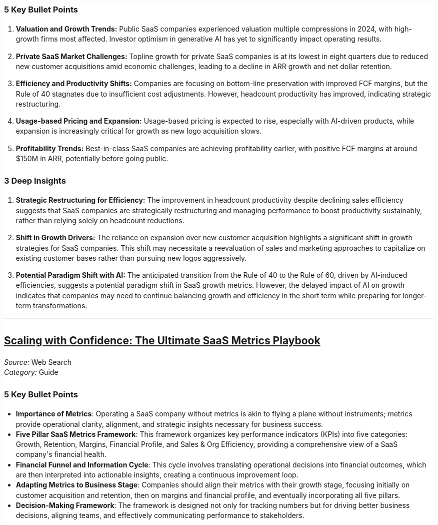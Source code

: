 ### 5 Key Bullet Points

1. **Valuation and Growth Trends:** Public SaaS companies experienced valuation multiple compressions in 2024, with high-growth firms most affected. Investor optimism in generative AI has yet to significantly impact operating results.

2. **Private SaaS Market Challenges:** Topline growth for private SaaS companies is at its lowest in eight quarters due to reduced new customer acquisitions amid economic challenges, leading to a decline in ARR growth and net dollar retention.

3. **Efficiency and Productivity Shifts:** Companies are focusing on bottom-line preservation with improved FCF margins, but the Rule of 40 stagnates due to insufficient cost adjustments. However, headcount productivity has improved, indicating strategic restructuring.

4. **Usage-based Pricing and Expansion:** Usage-based pricing is expected to rise, especially with AI-driven products, while expansion is increasingly critical for growth as new logo acquisition slows.

5. **Profitability Trends:** Best-in-class SaaS companies are achieving profitability earlier, with positive FCF margins at around $150M in ARR, potentially before going public.

### 3 Deep Insights

1. **Strategic Restructuring for Efficiency:** The improvement in headcount productivity despite declining sales efficiency suggests that SaaS companies are strategically restructuring and managing performance to boost productivity sustainably, rather than relying solely on headcount reductions.

2. **Shift in Growth Drivers:** The reliance on expansion over new customer acquisition highlights a significant shift in growth strategies for SaaS companies. This shift may necessitate a reevaluation of sales and marketing approaches to capitalize on existing customer bases rather than pursuing new logos aggressively.

3. **Potential Paradigm Shift with AI:** The anticipated transition from the Rule of 40 to the Rule of 60, driven by AI-induced efficiencies, suggests a potential paradigm shift in SaaS growth metrics. However, the delayed impact of AI on growth indicates that companies may need to continue balancing growth and efficiency in the short term while preparing for longer-term transformations.

---

## [Scaling with Confidence: The Ultimate SaaS Metrics Playbook](https://www.thesaascfo.com/scaling-with-confidence-the-ultimate-saas-metrics-playbook/)
*Source:* Web Search  
*Category:* Guide

### 5 Key Bullet Points

- **Importance of Metrics**: Operating a SaaS company without metrics is akin to flying a plane without instruments; metrics provide operational clarity, alignment, and strategic insights necessary for business success.
- **Five Pillar SaaS Metrics Framework**: This framework organizes key performance indicators (KPIs) into five categories: Growth, Retention, Margins, Financial Profile, and Sales & Org Efficiency, providing a comprehensive view of a SaaS company's financial health.
- **Financial Funnel and Information Cycle**: This cycle involves translating operational decisions into financial outcomes, which are then interpreted into actionable insights, creating a continuous improvement loop.
- **Adapting Metrics to Business Stage**: Companies should align their metrics with their growth stage, focusing initially on customer acquisition and retention, then on margins and financial profile, and eventually incorporating all five pillars.
- **Decision-Making Framework**: The framework is designed not only for tracking numbers but for driving better business decisions, aligning teams, and effectively communicating performance to stakeholders.
